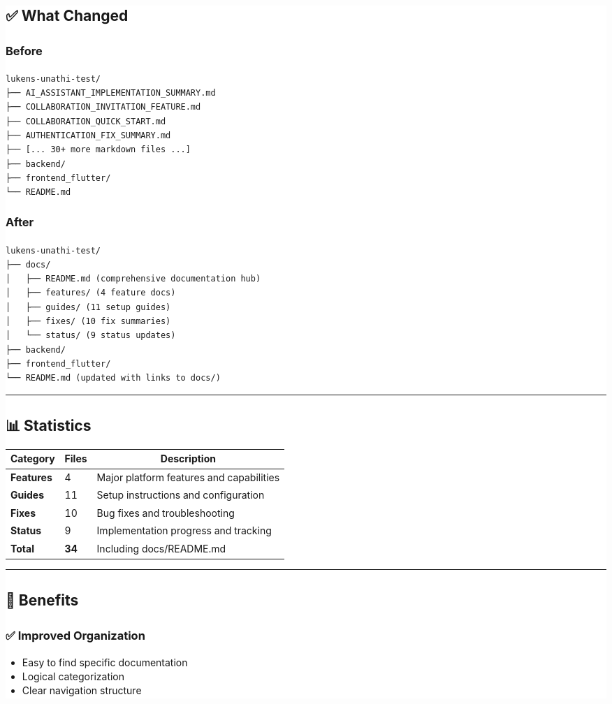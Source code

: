 
## ✅ What Changed

### Before
```
lukens-unathi-test/
├── AI_ASSISTANT_IMPLEMENTATION_SUMMARY.md
├── COLLABORATION_INVITATION_FEATURE.md
├── COLLABORATION_QUICK_START.md
├── AUTHENTICATION_FIX_SUMMARY.md
├── [... 30+ more markdown files ...]
├── backend/
├── frontend_flutter/
└── README.md
```

### After
```
lukens-unathi-test/
├── docs/
│   ├── README.md (comprehensive documentation hub)
│   ├── features/ (4 feature docs)
│   ├── guides/ (11 setup guides)
│   ├── fixes/ (10 fix summaries)
│   └── status/ (9 status updates)
├── backend/
├── frontend_flutter/
└── README.md (updated with links to docs/)
```

---

## 📊 Statistics

| Category | Files | Description |
|----------|-------|-------------|
| **Features** | 4 | Major platform features and capabilities |
| **Guides** | 11 | Setup instructions and configuration |
| **Fixes** | 10 | Bug fixes and troubleshooting |
| **Status** | 9 | Implementation progress and tracking |
| **Total** | **34** | Including docs/README.md |

---

## 🎯 Benefits

### ✅ Improved Organization
- Easy to find specific documentation
- Logical categorization
- Clear navigation structure
